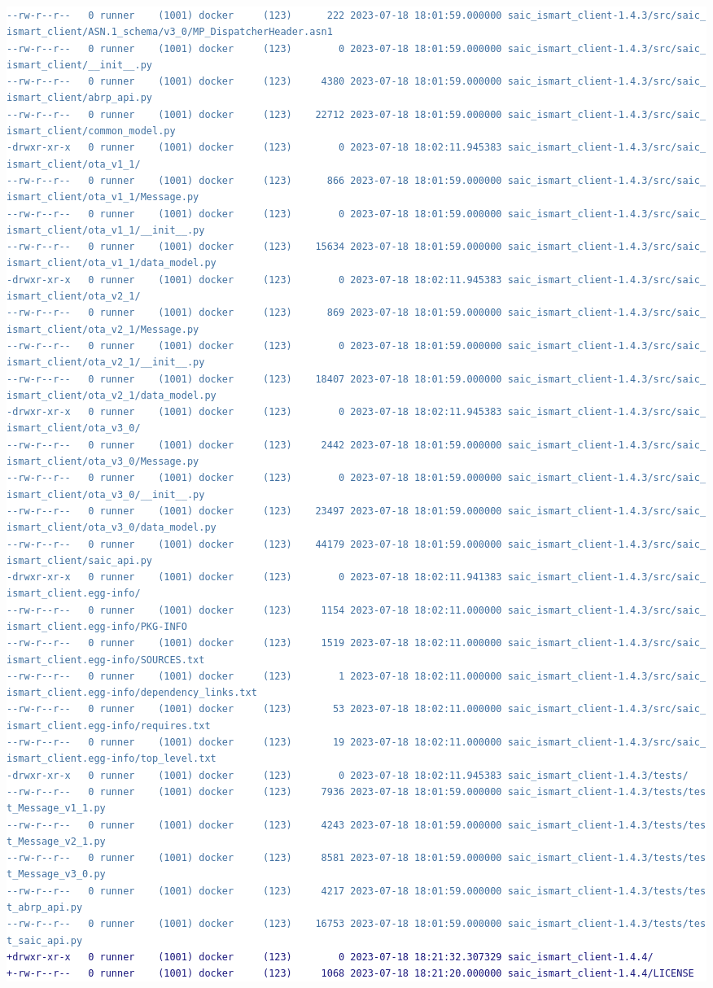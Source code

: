 ```diff
--rw-r--r--   0 runner    (1001) docker     (123)      222 2023-07-18 18:01:59.000000 saic_ismart_client-1.4.3/src/saic_ismart_client/ASN.1_schema/v3_0/MP_DispatcherHeader.asn1
--rw-r--r--   0 runner    (1001) docker     (123)        0 2023-07-18 18:01:59.000000 saic_ismart_client-1.4.3/src/saic_ismart_client/__init__.py
--rw-r--r--   0 runner    (1001) docker     (123)     4380 2023-07-18 18:01:59.000000 saic_ismart_client-1.4.3/src/saic_ismart_client/abrp_api.py
--rw-r--r--   0 runner    (1001) docker     (123)    22712 2023-07-18 18:01:59.000000 saic_ismart_client-1.4.3/src/saic_ismart_client/common_model.py
-drwxr-xr-x   0 runner    (1001) docker     (123)        0 2023-07-18 18:02:11.945383 saic_ismart_client-1.4.3/src/saic_ismart_client/ota_v1_1/
--rw-r--r--   0 runner    (1001) docker     (123)      866 2023-07-18 18:01:59.000000 saic_ismart_client-1.4.3/src/saic_ismart_client/ota_v1_1/Message.py
--rw-r--r--   0 runner    (1001) docker     (123)        0 2023-07-18 18:01:59.000000 saic_ismart_client-1.4.3/src/saic_ismart_client/ota_v1_1/__init__.py
--rw-r--r--   0 runner    (1001) docker     (123)    15634 2023-07-18 18:01:59.000000 saic_ismart_client-1.4.3/src/saic_ismart_client/ota_v1_1/data_model.py
-drwxr-xr-x   0 runner    (1001) docker     (123)        0 2023-07-18 18:02:11.945383 saic_ismart_client-1.4.3/src/saic_ismart_client/ota_v2_1/
--rw-r--r--   0 runner    (1001) docker     (123)      869 2023-07-18 18:01:59.000000 saic_ismart_client-1.4.3/src/saic_ismart_client/ota_v2_1/Message.py
--rw-r--r--   0 runner    (1001) docker     (123)        0 2023-07-18 18:01:59.000000 saic_ismart_client-1.4.3/src/saic_ismart_client/ota_v2_1/__init__.py
--rw-r--r--   0 runner    (1001) docker     (123)    18407 2023-07-18 18:01:59.000000 saic_ismart_client-1.4.3/src/saic_ismart_client/ota_v2_1/data_model.py
-drwxr-xr-x   0 runner    (1001) docker     (123)        0 2023-07-18 18:02:11.945383 saic_ismart_client-1.4.3/src/saic_ismart_client/ota_v3_0/
--rw-r--r--   0 runner    (1001) docker     (123)     2442 2023-07-18 18:01:59.000000 saic_ismart_client-1.4.3/src/saic_ismart_client/ota_v3_0/Message.py
--rw-r--r--   0 runner    (1001) docker     (123)        0 2023-07-18 18:01:59.000000 saic_ismart_client-1.4.3/src/saic_ismart_client/ota_v3_0/__init__.py
--rw-r--r--   0 runner    (1001) docker     (123)    23497 2023-07-18 18:01:59.000000 saic_ismart_client-1.4.3/src/saic_ismart_client/ota_v3_0/data_model.py
--rw-r--r--   0 runner    (1001) docker     (123)    44179 2023-07-18 18:01:59.000000 saic_ismart_client-1.4.3/src/saic_ismart_client/saic_api.py
-drwxr-xr-x   0 runner    (1001) docker     (123)        0 2023-07-18 18:02:11.941383 saic_ismart_client-1.4.3/src/saic_ismart_client.egg-info/
--rw-r--r--   0 runner    (1001) docker     (123)     1154 2023-07-18 18:02:11.000000 saic_ismart_client-1.4.3/src/saic_ismart_client.egg-info/PKG-INFO
--rw-r--r--   0 runner    (1001) docker     (123)     1519 2023-07-18 18:02:11.000000 saic_ismart_client-1.4.3/src/saic_ismart_client.egg-info/SOURCES.txt
--rw-r--r--   0 runner    (1001) docker     (123)        1 2023-07-18 18:02:11.000000 saic_ismart_client-1.4.3/src/saic_ismart_client.egg-info/dependency_links.txt
--rw-r--r--   0 runner    (1001) docker     (123)       53 2023-07-18 18:02:11.000000 saic_ismart_client-1.4.3/src/saic_ismart_client.egg-info/requires.txt
--rw-r--r--   0 runner    (1001) docker     (123)       19 2023-07-18 18:02:11.000000 saic_ismart_client-1.4.3/src/saic_ismart_client.egg-info/top_level.txt
-drwxr-xr-x   0 runner    (1001) docker     (123)        0 2023-07-18 18:02:11.945383 saic_ismart_client-1.4.3/tests/
--rw-r--r--   0 runner    (1001) docker     (123)     7936 2023-07-18 18:01:59.000000 saic_ismart_client-1.4.3/tests/test_Message_v1_1.py
--rw-r--r--   0 runner    (1001) docker     (123)     4243 2023-07-18 18:01:59.000000 saic_ismart_client-1.4.3/tests/test_Message_v2_1.py
--rw-r--r--   0 runner    (1001) docker     (123)     8581 2023-07-18 18:01:59.000000 saic_ismart_client-1.4.3/tests/test_Message_v3_0.py
--rw-r--r--   0 runner    (1001) docker     (123)     4217 2023-07-18 18:01:59.000000 saic_ismart_client-1.4.3/tests/test_abrp_api.py
--rw-r--r--   0 runner    (1001) docker     (123)    16753 2023-07-18 18:01:59.000000 saic_ismart_client-1.4.3/tests/test_saic_api.py
+drwxr-xr-x   0 runner    (1001) docker     (123)        0 2023-07-18 18:21:32.307329 saic_ismart_client-1.4.4/
+-rw-r--r--   0 runner    (1001) docker     (123)     1068 2023-07-18 18:21:20.000000 saic_ismart_client-1.4.4/LICENSE
```